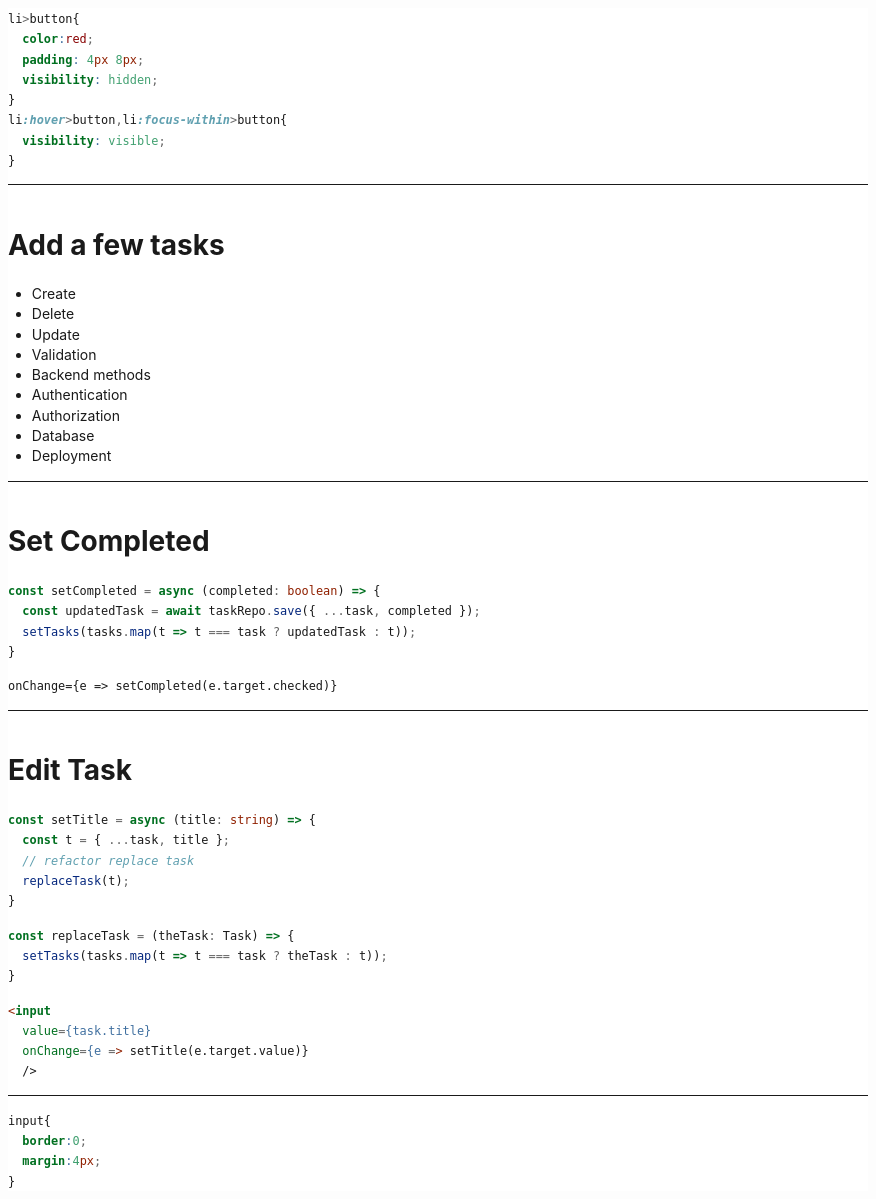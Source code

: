 ```css
li>button{
  color:red;
  padding: 4px 8px;
  visibility: hidden;
}
li:hover>button,li:focus-within>button{
  visibility: visible;
}
```
---
# Add a few tasks
- Create
- Delete
- Update
- Validation
- Backend methods
- Authentication
- Authorization
- Database
- Deployment
---
# Set Completed
```ts
const setCompleted = async (completed: boolean) => {
  const updatedTask = await taskRepo.save({ ...task, completed });
  setTasks(tasks.map(t => t === task ? updatedTask : t));
}
```
```tsx
onChange={e => setCompleted(e.target.checked)}
```
---

# Edit Task

```ts
const setTitle = async (title: string) => {
  const t = { ...task, title };
  // refactor replace task
  replaceTask(t);
}
```
```ts
const replaceTask = (theTask: Task) => {
  setTasks(tasks.map(t => t === task ? theTask : t));
}
```
```html
<input
  value={task.title}
  onChange={e => setTitle(e.target.value)} 
  />
```
--- 
```css
input{
  border:0;
  margin:4px;
}
```